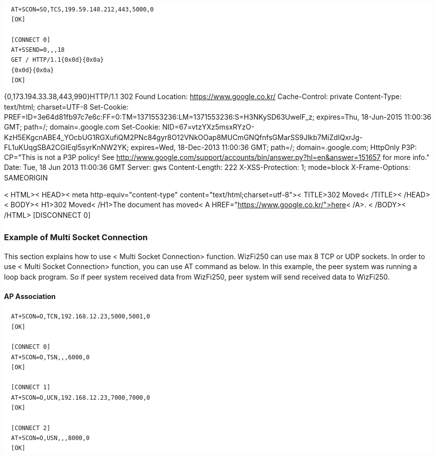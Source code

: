       AT+SCON=SO,TCS,199.59.148.212,443,5000,0
      [OK]

      [CONNECT 0]
      AT+SSEND=0,,,18
      GET / HTTP/1.1{0x0d}{0x0a}
      {0x0d}{0x0a}
      [OK]
      
{0,173.194.33.38,443,990}HTTP/1.1 302 Found
Location: https://www.google.co.kr/
Cache-Control: private
Content-Type: text/html; charset=UTF-8
Set-Cookie: PREF=ID=3e64d81fb97c7e6c:FF=0:TM=1371553236:LM=1371553236:S=H3NKySD63UwelF_z; expires=Thu, 18-Jun-2015 11:00:36 GMT; path=/; domain=.google.com
Set-Cookie: NID=67=vtzYXz5msxRYzO-KzH5EKgcnABE4_YOcbUG1RGXufiQM2PNc84gyr8O12VNkOOap8MUCmGNQfnfsGMarSS9Jlkb7MiZdIQxrJg-FL1uKUqgSBA2CGIEqI5syrKnNW2YK; expires=Wed, 18-Dec-2013 11:00:36 GMT; path=/; domain=.google.com; HttpOnly
P3P: CP="This is not a P3P policy! See http://www.google.com/support/accounts/bin/answer.py?hl=en&answer=151657 for more info."
Date: Tue, 18 Jun 2013 11:00:36 GMT
Server: gws
Content-Length: 222
X-XSS-Protection: 1; mode=block
X-Frame-Options: SAMEORIGIN

< HTML>< HEAD>< meta http-equiv="content-type" content="text/html;charset=utf-8">< TITLE>302 Moved< /TITLE>< /HEAD>< BODY>< H1>302 Moved< /H1>The document has moved< A HREF="https://www.google.co.kr/">here< /A>.
< /BODY>< /HTML>
 [DISCONNECT 0]

### Example of Multi Socket Connection

This section explains how to use < Multi Socket Connection> function. WizFi250 can use max 8 TCP or UDP sockets. In order to use < Multi Socket Connection> function, you can use AT command as below. In this example, the peer system was running a loop back program. So if peer system received data from WizFi250, peer system will send received data to WizFi250.

#### AP Association

      AT+SCON=O,TCN,192.168.12.23,5000,5001,0
      [OK]

      [CONNECT 0]
      AT+SCON=O,TSN,,,6000,0
      [OK]

      [CONNECT 1]
      AT+SCON=O,UCN,192.168.12.23,7000,7000,0
      [OK]

      [CONNECT 2]
      AT+SCON=O,USN,,,8000,0
      [OK]
